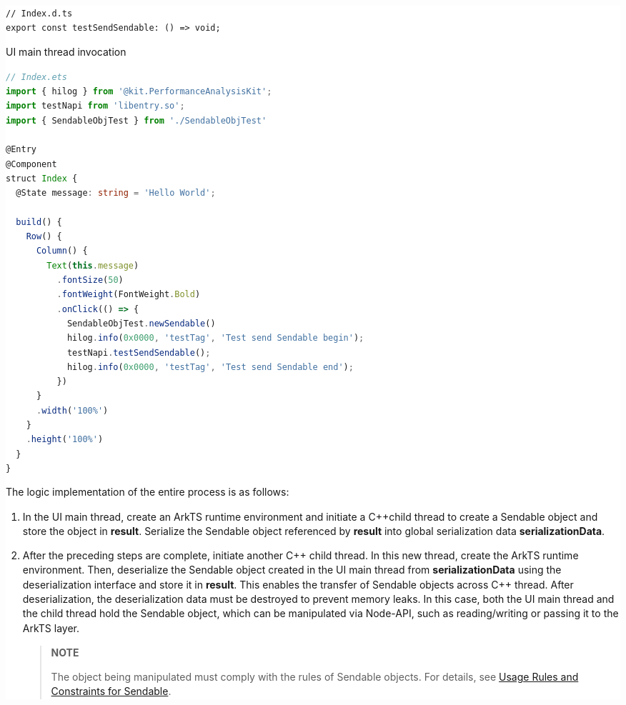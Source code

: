 

```
// Index.d.ts
export const testSendSendable: () => void;
```


UI main thread invocation

```ts
// Index.ets
import { hilog } from '@kit.PerformanceAnalysisKit';
import testNapi from 'libentry.so';
import { SendableObjTest } from './SendableObjTest'

@Entry
@Component
struct Index {
  @State message: string = 'Hello World';

  build() {
    Row() {
      Column() {
        Text(this.message)
          .fontSize(50)
          .fontWeight(FontWeight.Bold)
          .onClick(() => {
            SendableObjTest.newSendable()
            hilog.info(0x0000, 'testTag', 'Test send Sendable begin');
            testNapi.testSendSendable();
            hilog.info(0x0000, 'testTag', 'Test send Sendable end');
          })
      }
      .width('100%')
    }
    .height('100%')
  }
}
```


The logic implementation of the entire process is as follows:

1. In the UI main thread, create an ArkTS runtime environment and initiate a C++child thread to create a Sendable object and store the object in **result**. Serialize the Sendable object referenced by **result** into global serialization data **serializationData**.

2. After the preceding steps are complete, initiate another C++ child thread. In this new thread, create the ArkTS runtime environment. Then, deserialize the Sendable object created in the UI main thread from **serializationData** using the deserialization interface and store it in **result**. This enables the transfer of Sendable objects across C++ thread. After deserialization, the deserialization data must be destroyed to prevent memory leaks. In this case, both the UI main thread and the child thread hold the Sendable object, which can be manipulated via Node-API, such as reading/writing or passing it to the ArkTS layer.

   > **NOTE**
   >
   > The object being manipulated must comply with the rules of Sendable objects. For details, see [Usage Rules and Constraints for Sendable](sendable-constraints.md).
